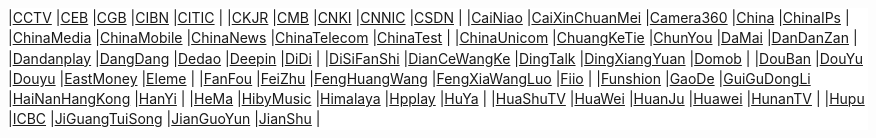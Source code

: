 |[CCTV](https://github.com/blackmatrix7/ios_rule_script/tree/master/rule/Loon/CCTV) |[CEB](https://github.com/blackmatrix7/ios_rule_script/tree/master/rule/Loon/CEB) |[CGB](https://github.com/blackmatrix7/ios_rule_script/tree/master/rule/Loon/CGB) |[CIBN](https://github.com/blackmatrix7/ios_rule_script/tree/master/rule/Loon/CIBN) |[CITIC](https://github.com/blackmatrix7/ios_rule_script/tree/master/rule/Loon/CITIC) |
|[CKJR](https://github.com/blackmatrix7/ios_rule_script/tree/master/rule/Loon/CKJR) |[CMB](https://github.com/blackmatrix7/ios_rule_script/tree/master/rule/Loon/CMB) |[CNKI](https://github.com/blackmatrix7/ios_rule_script/tree/master/rule/Loon/CNKI) |[CNNIC](https://github.com/blackmatrix7/ios_rule_script/tree/master/rule/Loon/CNNIC) |[CSDN](https://github.com/blackmatrix7/ios_rule_script/tree/master/rule/Loon/CSDN) |
|[CaiNiao](https://github.com/blackmatrix7/ios_rule_script/tree/master/rule/Loon/CaiNiao) |[CaiXinChuanMei](https://github.com/blackmatrix7/ios_rule_script/tree/master/rule/Loon/CaiXinChuanMei) |[Camera360](https://github.com/blackmatrix7/ios_rule_script/tree/master/rule/Loon/Camera360) |[China](https://github.com/blackmatrix7/ios_rule_script/tree/master/rule/Loon/China) |[ChinaIPs](https://github.com/blackmatrix7/ios_rule_script/tree/master/rule/Loon/ChinaIPs) |
|[ChinaMedia](https://github.com/blackmatrix7/ios_rule_script/tree/master/rule/Loon/ChinaMedia) |[ChinaMobile](https://github.com/blackmatrix7/ios_rule_script/tree/master/rule/Loon/ChinaMobile) |[ChinaNews](https://github.com/blackmatrix7/ios_rule_script/tree/master/rule/Loon/ChinaNews) |[ChinaTelecom](https://github.com/blackmatrix7/ios_rule_script/tree/master/rule/Loon/ChinaTelecom) |[ChinaTest](https://github.com/blackmatrix7/ios_rule_script/tree/master/rule/Loon/ChinaTest) |
|[ChinaUnicom](https://github.com/blackmatrix7/ios_rule_script/tree/master/rule/Loon/ChinaUnicom) |[ChuangKeTie](https://github.com/blackmatrix7/ios_rule_script/tree/master/rule/Loon/ChuangKeTie) |[ChunYou](https://github.com/blackmatrix7/ios_rule_script/tree/master/rule/Loon/ChunYou) |[DaMai](https://github.com/blackmatrix7/ios_rule_script/tree/master/rule/Loon/DaMai) |[DanDanZan](https://github.com/blackmatrix7/ios_rule_script/tree/master/rule/Loon/DanDanZan) |
|[Dandanplay](https://github.com/blackmatrix7/ios_rule_script/tree/master/rule/Loon/Dandanplay) |[DangDang](https://github.com/blackmatrix7/ios_rule_script/tree/master/rule/Loon/DangDang) |[Dedao](https://github.com/blackmatrix7/ios_rule_script/tree/master/rule/Loon/Dedao) |[Deepin](https://github.com/blackmatrix7/ios_rule_script/tree/master/rule/Loon/Deepin) |[DiDi](https://github.com/blackmatrix7/ios_rule_script/tree/master/rule/Loon/DiDi) |
|[DiSiFanShi](https://github.com/blackmatrix7/ios_rule_script/tree/master/rule/Loon/DiSiFanShi) |[DianCeWangKe](https://github.com/blackmatrix7/ios_rule_script/tree/master/rule/Loon/DianCeWangKe) |[DingTalk](https://github.com/blackmatrix7/ios_rule_script/tree/master/rule/Loon/DingTalk) |[DingXiangYuan](https://github.com/blackmatrix7/ios_rule_script/tree/master/rule/Loon/DingXiangYuan) |[Domob](https://github.com/blackmatrix7/ios_rule_script/tree/master/rule/Loon/Domob) |
|[DouBan](https://github.com/blackmatrix7/ios_rule_script/tree/master/rule/Loon/DouBan) |[DouYu](https://github.com/blackmatrix7/ios_rule_script/tree/master/rule/Loon/DouYu) |[Douyu](https://github.com/blackmatrix7/ios_rule_script/tree/master/rule/Loon/Douyu) |[EastMoney](https://github.com/blackmatrix7/ios_rule_script/tree/master/rule/Loon/EastMoney) |[Eleme](https://github.com/blackmatrix7/ios_rule_script/tree/master/rule/Loon/Eleme) |
|[FanFou](https://github.com/blackmatrix7/ios_rule_script/tree/master/rule/Loon/FanFou) |[FeiZhu](https://github.com/blackmatrix7/ios_rule_script/tree/master/rule/Loon/FeiZhu) |[FengHuangWang](https://github.com/blackmatrix7/ios_rule_script/tree/master/rule/Loon/FengHuangWang) |[FengXiaWangLuo](https://github.com/blackmatrix7/ios_rule_script/tree/master/rule/Loon/FengXiaWangLuo) |[Fiio](https://github.com/blackmatrix7/ios_rule_script/tree/master/rule/Loon/Fiio) |
|[Funshion](https://github.com/blackmatrix7/ios_rule_script/tree/master/rule/Loon/Funshion) |[GaoDe](https://github.com/blackmatrix7/ios_rule_script/tree/master/rule/Loon/GaoDe) |[GuiGuDongLi](https://github.com/blackmatrix7/ios_rule_script/tree/master/rule/Loon/GuiGuDongLi) |[HaiNanHangKong](https://github.com/blackmatrix7/ios_rule_script/tree/master/rule/Loon/HaiNanHangKong) |[HanYi](https://github.com/blackmatrix7/ios_rule_script/tree/master/rule/Loon/HanYi) |
|[HeMa](https://github.com/blackmatrix7/ios_rule_script/tree/master/rule/Loon/HeMa) |[HibyMusic](https://github.com/blackmatrix7/ios_rule_script/tree/master/rule/Loon/HibyMusic) |[Himalaya](https://github.com/blackmatrix7/ios_rule_script/tree/master/rule/Loon/Himalaya) |[Hpplay](https://github.com/blackmatrix7/ios_rule_script/tree/master/rule/Loon/Hpplay) |[HuYa](https://github.com/blackmatrix7/ios_rule_script/tree/master/rule/Loon/HuYa) |
|[HuaShuTV](https://github.com/blackmatrix7/ios_rule_script/tree/master/rule/Loon/HuaShuTV) |[HuaWei](https://github.com/blackmatrix7/ios_rule_script/tree/master/rule/Loon/HuaWei) |[HuanJu](https://github.com/blackmatrix7/ios_rule_script/tree/master/rule/Loon/HuanJu) |[Huawei](https://github.com/blackmatrix7/ios_rule_script/tree/master/rule/Loon/Huawei) |[HunanTV](https://github.com/blackmatrix7/ios_rule_script/tree/master/rule/Loon/HunanTV) |
|[Hupu](https://github.com/blackmatrix7/ios_rule_script/tree/master/rule/Loon/Hupu) |[ICBC](https://github.com/blackmatrix7/ios_rule_script/tree/master/rule/Loon/ICBC) |[JiGuangTuiSong](https://github.com/blackmatrix7/ios_rule_script/tree/master/rule/Loon/JiGuangTuiSong) |[JianGuoYun](https://github.com/blackmatrix7/ios_rule_script/tree/master/rule/Loon/JianGuoYun) |[JianShu](https://github.com/blackmatrix7/ios_rule_script/tree/master/rule/Loon/JianShu) |